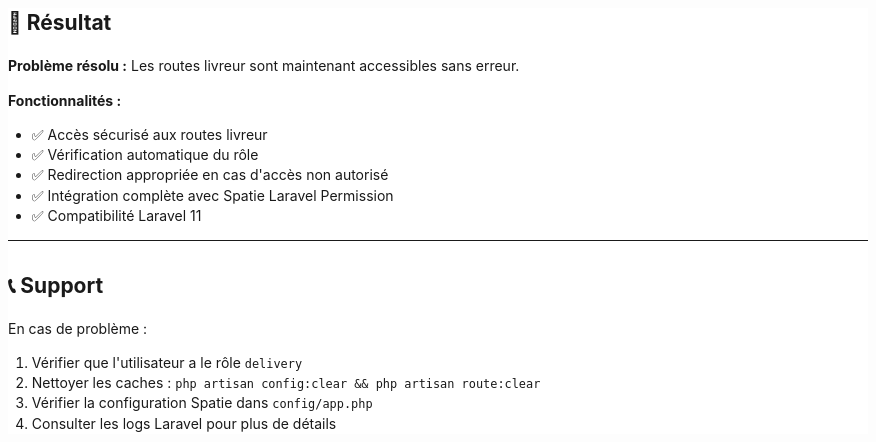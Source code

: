 ## 🎉 Résultat

**Problème résolu :** Les routes livreur sont maintenant accessibles sans erreur.

**Fonctionnalités :**
- ✅ Accès sécurisé aux routes livreur
- ✅ Vérification automatique du rôle
- ✅ Redirection appropriée en cas d'accès non autorisé
- ✅ Intégration complète avec Spatie Laravel Permission
- ✅ Compatibilité Laravel 11

---

## 📞 Support

En cas de problème :
1. Vérifier que l'utilisateur a le rôle `delivery`
2. Nettoyer les caches : `php artisan config:clear && php artisan route:clear`
3. Vérifier la configuration Spatie dans `config/app.php`
4. Consulter les logs Laravel pour plus de détails 